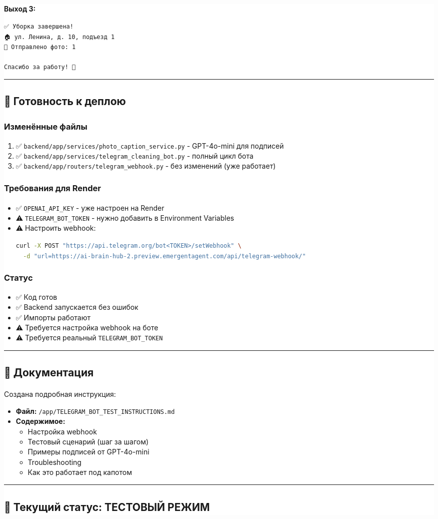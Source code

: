 **Выход 3:**
```
✅ Уборка завершена!
🏠 ул. Ленина, д. 10, подъезд 1
📸 Отправлено фото: 1

Спасибо за работу! 💙
```

---

## 🚀 Готовность к деплою

### Изменённые файлы
1. ✅ `backend/app/services/photo_caption_service.py` - GPT-4o-mini для подписей
2. ✅ `backend/app/services/telegram_cleaning_bot.py` - полный цикл бота
3. ✅ `backend/app/routers/telegram_webhook.py` - без изменений (уже работает)

### Требования для Render
- ✅ `OPENAI_API_KEY` - уже настроен на Render
- ⚠️ `TELEGRAM_BOT_TOKEN` - нужно добавить в Environment Variables
- ⚠️ Настроить webhook:
  ```bash
  curl -X POST "https://api.telegram.org/bot<TOKEN>/setWebhook" \
    -d "url=https://ai-brain-hub-2.preview.emergentagent.com/api/telegram-webhook/"
  ```

### Статус
- ✅ Код готов
- ✅ Backend запускается без ошибок
- ✅ Импорты работают
- ⚠️ Требуется настройка webhook на боте
- ⚠️ Требуется реальный `TELEGRAM_BOT_TOKEN`

---

## 📝 Документация

Создана подробная инструкция:
- **Файл:** `/app/TELEGRAM_BOT_TEST_INSTRUCTIONS.md`
- **Содержимое:**
  * Настройка webhook
  * Тестовый сценарий (шаг за шагом)
  * Примеры подписей от GPT-4o-mini
  * Troubleshooting
  * Как это работает под капотом

---

## 🎯 Текущий статус: ТЕСТОВЫЙ РЕЖИМ
